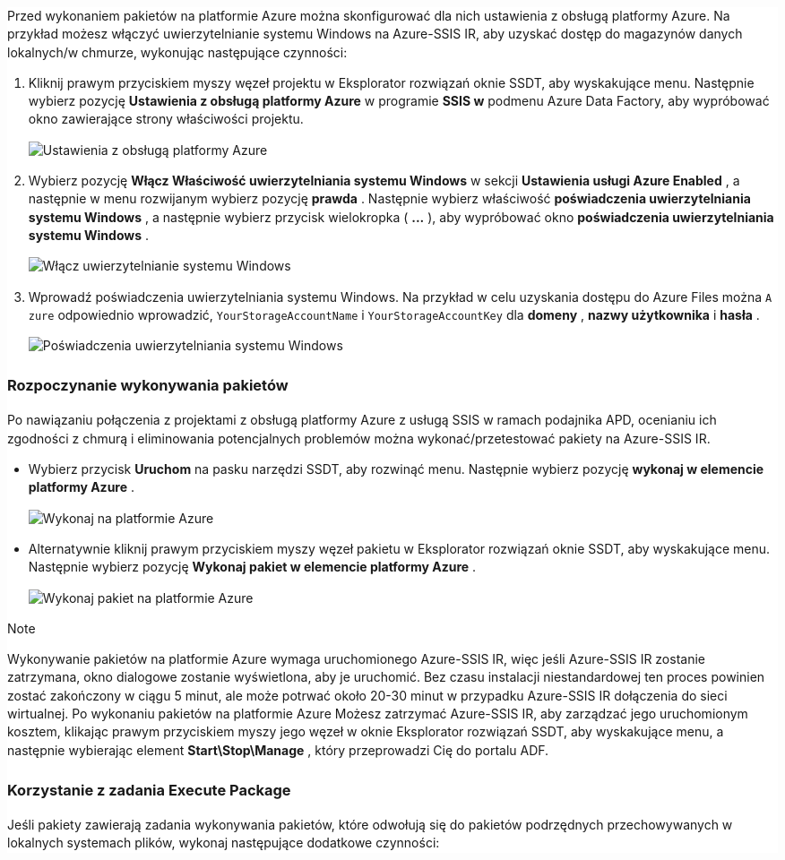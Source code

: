 Przed wykonaniem pakietów na platformie Azure można skonfigurować dla nich ustawienia z obsługą platformy Azure. Na przykład możesz włączyć uwierzytelnianie systemu Windows na Azure-SSIS IR, aby uzyskać dostęp do magazynów danych lokalnych/w chmurze, wykonując następujące czynności:

1. Kliknij prawym przyciskiem myszy węzeł projektu w Eksplorator rozwiązań oknie SSDT, aby wyskakujące menu. Następnie wybierz pozycję **Ustawienia z obsługą platformy Azure** w programie **SSIS w** podmenu Azure Data Factory, aby wypróbować okno zawierające strony właściwości projektu.

   ![Ustawienia z obsługą platformy Azure](media/how-to-invoke-ssis-package-ssdt/ssdt-azure-enabled-azure-enabled-setting.png)

2. Wybierz pozycję **Włącz Właściwość uwierzytelniania systemu Windows** w sekcji **Ustawienia usługi Azure Enabled** , a następnie w menu rozwijanym wybierz pozycję **prawda** . Następnie wybierz właściwość **poświadczenia uwierzytelniania systemu Windows** , a następnie wybierz przycisk wielokropka ( **...** ), aby wypróbować okno **poświadczenia uwierzytelniania systemu Windows** .

   ![Włącz uwierzytelnianie systemu Windows](media/how-to-invoke-ssis-package-ssdt/ssdt-azure-enabled-windows-authentication-open.png)

3. Wprowadź poświadczenia uwierzytelniania systemu Windows. Na przykład w celu uzyskania dostępu do Azure Files można `Azure` odpowiednio wprowadzić, `YourStorageAccountName` i `YourStorageAccountKey` dla **domeny** , **nazwy użytkownika** i **hasła** .

   ![Poświadczenia uwierzytelniania systemu Windows](media/how-to-invoke-ssis-package-ssdt/ssdt-azure-enabled-windows-authentication-credential.png)

### <a name="starting-package-executions"></a>Rozpoczynanie wykonywania pakietów

Po nawiązaniu połączenia z projektami z obsługą platformy Azure z usługą SSIS w ramach podajnika APD, ocenianiu ich zgodności z chmurą i eliminowania potencjalnych problemów można wykonać/przetestować pakiety na Azure-SSIS IR.
-  Wybierz przycisk **Uruchom** na pasku narzędzi SSDT, aby rozwinąć menu. Następnie wybierz pozycję **wykonaj w elemencie platformy Azure** .

   ![Wykonaj na platformie Azure](media/how-to-invoke-ssis-package-ssdt/ssdt-azure-enabled-execute-package.png)

-  Alternatywnie kliknij prawym przyciskiem myszy węzeł pakietu w Eksplorator rozwiązań oknie SSDT, aby wyskakujące menu. Następnie wybierz pozycję **Wykonaj pakiet w elemencie platformy Azure** .

   ![Wykonaj pakiet na platformie Azure](media/how-to-invoke-ssis-package-ssdt/ssdt-azure-enabled-execute-package2.png)

> [!NOTE]
> Wykonywanie pakietów na platformie Azure wymaga uruchomionego Azure-SSIS IR, więc jeśli Azure-SSIS IR zostanie zatrzymana, okno dialogowe zostanie wyświetlona, aby je uruchomić. Bez czasu instalacji niestandardowej ten proces powinien zostać zakończony w ciągu 5 minut, ale może potrwać około 20-30 minut w przypadku Azure-SSIS IR dołączenia do sieci wirtualnej. Po wykonaniu pakietów na platformie Azure Możesz zatrzymać Azure-SSIS IR, aby zarządzać jego uruchomionym kosztem, klikając prawym przyciskiem myszy jego węzeł w oknie Eksplorator rozwiązań SSDT, aby wyskakujące menu, a następnie wybierając element **Start\Stop\Manage** , który przeprowadzi Cię do portalu ADF.

### <a name="using-execute-package-task"></a>Korzystanie z zadania Execute Package

Jeśli pakiety zawierają zadania wykonywania pakietów, które odwołują się do pakietów podrzędnych przechowywanych w lokalnych systemach plików, wykonaj następujące dodatkowe czynności:
